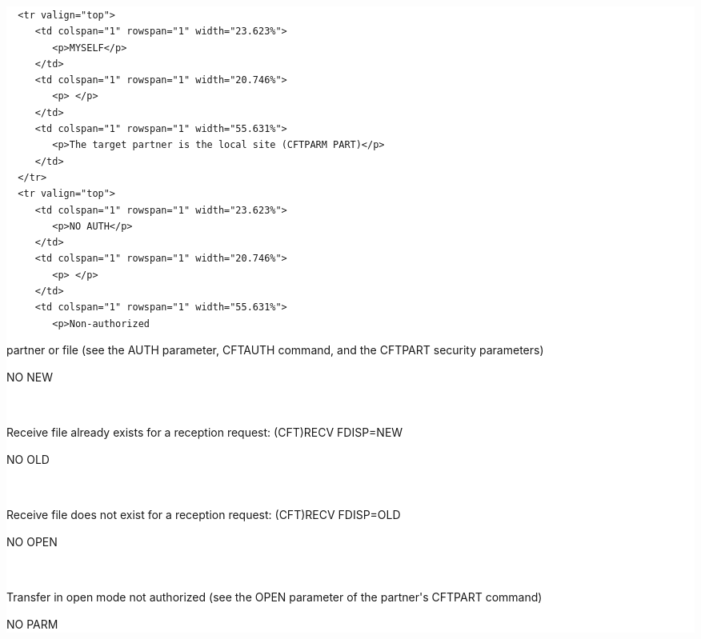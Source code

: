       <tr valign="top">
         <td colspan="1" rowspan="1" width="23.623%">
            <p>MYSELF</p>
         </td>
         <td colspan="1" rowspan="1" width="20.746%">
            <p> </p>
         </td>
         <td colspan="1" rowspan="1" width="55.631%">
            <p>The target partner is the local site (CFTPARM PART)</p>
         </td>
      </tr>
      <tr valign="top">
         <td colspan="1" rowspan="1" width="23.623%">
            <p>NO AUTH</p>
         </td>
         <td colspan="1" rowspan="1" width="20.746%">
            <p> </p>
         </td>
         <td colspan="1" rowspan="1" width="55.631%">
            <p>Non-authorized 
 partner or file (see the AUTH parameter, CFTAUTH command, and 
 the CFTPART security parameters)</p>
         </td>
      </tr>
      <tr valign="top">
         <td colspan="1" rowspan="1" width="23.623%">
            <p>NO NEW</p>
         </td>
         <td colspan="1" rowspan="1" width="20.746%">
            <p> </p>
         </td>
         <td colspan="1" rowspan="1" width="55.631%">
            <p>Receive file already exists for a reception request: (CFT)RECV 
 FDISP=NEW</p>
         </td>
      </tr>
      <tr valign="top">
         <td colspan="1" rowspan="1" width="23.623%">
            <p>NO OLD</p>
         </td>
         <td colspan="1" rowspan="1" width="20.746%">
            <p> </p>
         </td>
         <td colspan="1" rowspan="1" width="55.631%">
            <p>Receive file does not exist for a reception request: (CFT)RECV 
 FDISP=OLD</p>
         </td>
      </tr>
      <tr valign="top">
         <td colspan="1" rowspan="1" width="23.623%">
            <p>NO OPEN</p>
         </td>
         <td colspan="1" rowspan="1" width="20.746%">
            <p> </p>
         </td>
         <td colspan="1" rowspan="1" width="55.631%">
            <p>Transfer in open mode not authorized (see the OPEN parameter 
 of the partner's CFTPART command)</p>
         </td>
      </tr>
      <tr valign="top">
         <td colspan="1" rowspan="1" width="23.623%">
            <p>NO PARM</p>
         </td>